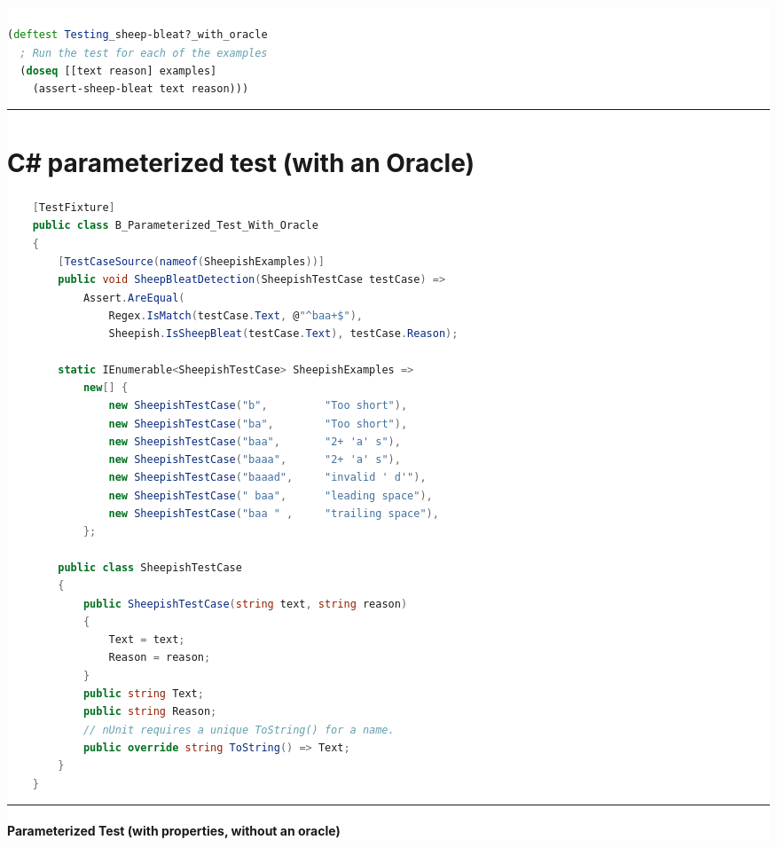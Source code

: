 ```clojure

(deftest Testing_sheep-bleat?_with_oracle
  ; Run the test for each of the examples
  (doseq [[text reason] examples]
    (assert-sheep-bleat text reason)))
```

--------------

# C# parameterized test (with an Oracle)


```csharp
    [TestFixture]
    public class B_Parameterized_Test_With_Oracle
    {
        [TestCaseSource(nameof(SheepishExamples))]
        public void SheepBleatDetection(SheepishTestCase testCase) =>
            Assert.AreEqual(
                Regex.IsMatch(testCase.Text, @"^baa+$"),
                Sheepish.IsSheepBleat(testCase.Text), testCase.Reason);

        static IEnumerable<SheepishTestCase> SheepishExamples =>
            new[] {
                new SheepishTestCase("b",         "Too short"),
                new SheepishTestCase("ba",        "Too short"),
                new SheepishTestCase("baa",       "2+ 'a' s"),
                new SheepishTestCase("baaa",      "2+ 'a' s"),
                new SheepishTestCase("baaad",     "invalid ' d'"),
                new SheepishTestCase(" baa",      "leading space"),
                new SheepishTestCase("baa " ,     "trailing space"),
            };

        public class SheepishTestCase
        {
            public SheepishTestCase(string text, string reason)
            {
                Text = text;
                Reason = reason;
            }
            public string Text;
            public string Reason;
            // nUnit requires a unique ToString() for a name.
            public override string ToString() => Text;
        }
    }
```

---------

#### Parameterized Test (with properties, without an oracle)
